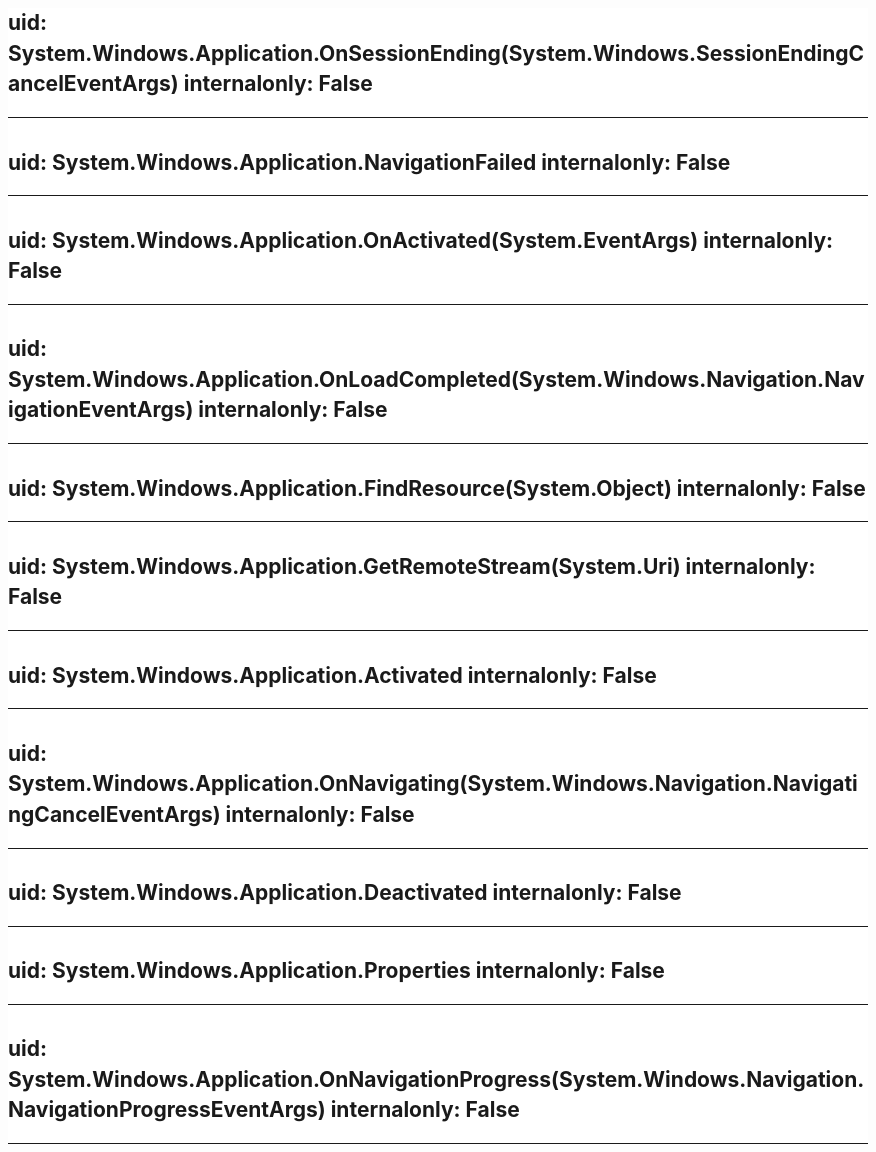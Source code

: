 uid: System.Windows.Application.OnSessionEnding(System.Windows.SessionEndingCancelEventArgs)
internalonly: False
---

---
uid: System.Windows.Application.NavigationFailed
internalonly: False
---

---
uid: System.Windows.Application.OnActivated(System.EventArgs)
internalonly: False
---

---
uid: System.Windows.Application.OnLoadCompleted(System.Windows.Navigation.NavigationEventArgs)
internalonly: False
---

---
uid: System.Windows.Application.FindResource(System.Object)
internalonly: False
---

---
uid: System.Windows.Application.GetRemoteStream(System.Uri)
internalonly: False
---

---
uid: System.Windows.Application.Activated
internalonly: False
---

---
uid: System.Windows.Application.OnNavigating(System.Windows.Navigation.NavigatingCancelEventArgs)
internalonly: False
---

---
uid: System.Windows.Application.Deactivated
internalonly: False
---

---
uid: System.Windows.Application.Properties
internalonly: False
---

---
uid: System.Windows.Application.OnNavigationProgress(System.Windows.Navigation.NavigationProgressEventArgs)
internalonly: False
---

---